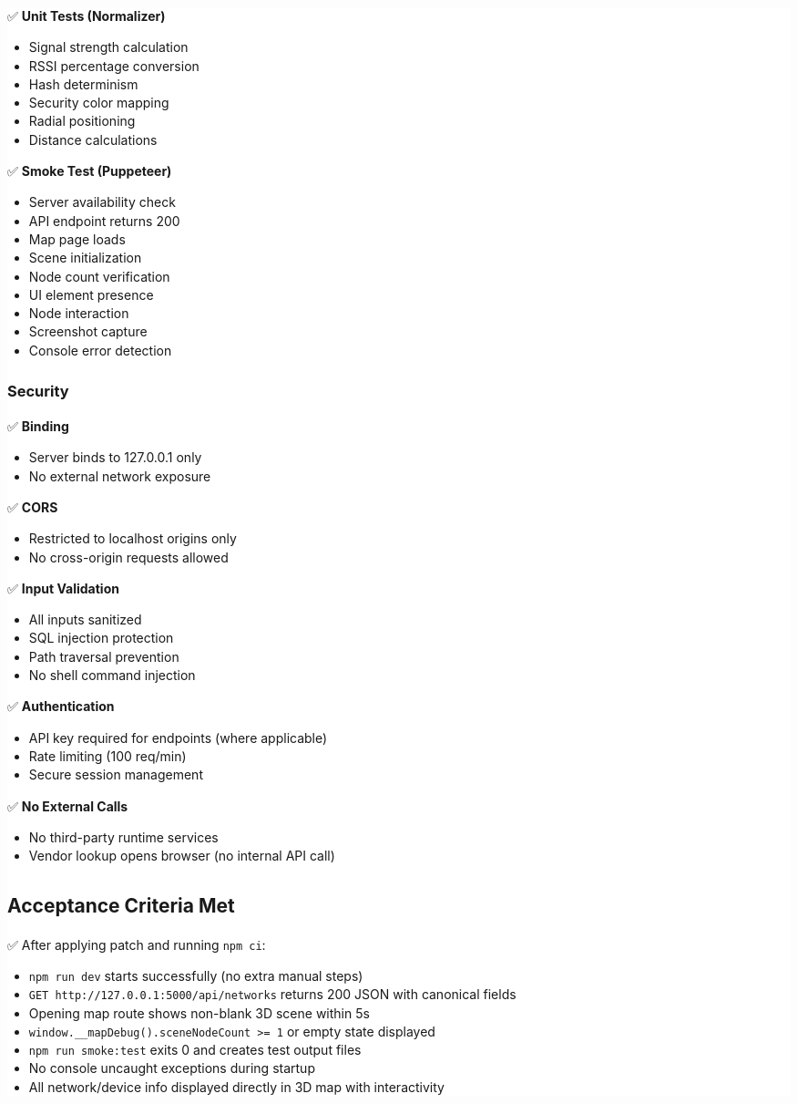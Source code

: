 ✅ **Unit Tests (Normalizer)**
- Signal strength calculation
- RSSI percentage conversion
- Hash determinism
- Security color mapping
- Radial positioning
- Distance calculations

✅ **Smoke Test (Puppeteer)**
- Server availability check
- API endpoint returns 200
- Map page loads
- Scene initialization
- Node count verification
- UI element presence
- Node interaction
- Screenshot capture
- Console error detection

### Security

✅ **Binding**
- Server binds to 127.0.0.1 only
- No external network exposure

✅ **CORS**
- Restricted to localhost origins only
- No cross-origin requests allowed

✅ **Input Validation**
- All inputs sanitized
- SQL injection protection
- Path traversal prevention
- No shell command injection

✅ **Authentication**
- API key required for endpoints (where applicable)
- Rate limiting (100 req/min)
- Secure session management

✅ **No External Calls**
- No third-party runtime services
- Vendor lookup opens browser (no internal API call)

## Acceptance Criteria Met

✅ After applying patch and running `npm ci`:
- `npm run dev` starts successfully (no extra manual steps)
- `GET http://127.0.0.1:5000/api/networks` returns 200 JSON with canonical fields
- Opening map route shows non-blank 3D scene within 5s
- `window.__mapDebug().sceneNodeCount >= 1` or empty state displayed
- `npm run smoke:test` exits 0 and creates test output files
- No console uncaught exceptions during startup
- All network/device info displayed directly in 3D map with interactivity
